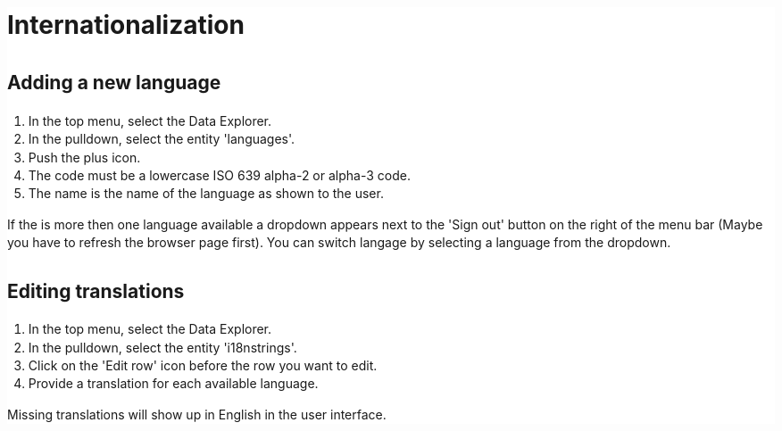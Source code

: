 # Internationalization
## Adding a new language
1. In the top menu, select the Data Explorer.
2. In the pulldown, select the entity 'languages'.
3. Push the plus icon.
4. The code must be a lowercase ISO 639 alpha-2 or alpha-3 code.
5. The name is the name of the language as shown to the user.

If the is more then one language available a dropdown appears next to the 'Sign out' button
on the right of the menu bar (Maybe you have to refresh the browser page first). You can switch langage by selecting a language
from the dropdown.

## Editing translations
1. In the top menu, select the Data Explorer.
2. In the pulldown, select the entity 'i18nstrings'.
3. Click on the 'Edit row' icon before the row you want to edit.
4. Provide a translation for each available language.

Missing translations will show up in English in the user interface.
